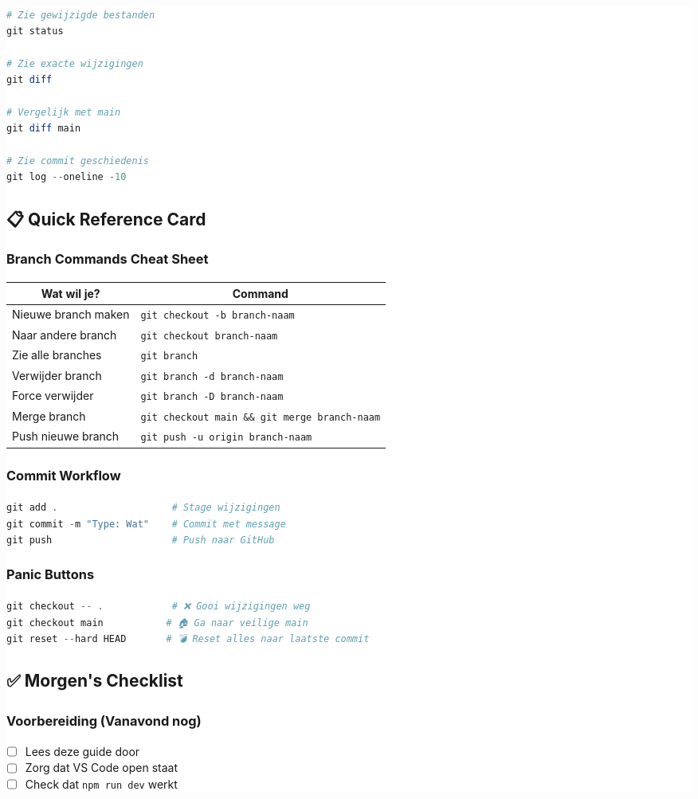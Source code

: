 ```powershell
# Zie gewijzigde bestanden
git status

# Zie exacte wijzigingen
git diff

# Vergelijk met main
git diff main

# Zie commit geschiedenis
git log --oneline -10
```

## 📋 Quick Reference Card

### Branch Commands Cheat Sheet
| Wat wil je? | Command |
|-------------|---------|
| Nieuwe branch maken | `git checkout -b branch-naam` |
| Naar andere branch | `git checkout branch-naam` |
| Zie alle branches | `git branch` |
| Verwijder branch | `git branch -d branch-naam` |
| Force verwijder | `git branch -D branch-naam` |
| Merge branch | `git checkout main && git merge branch-naam` |
| Push nieuwe branch | `git push -u origin branch-naam` |

### Commit Workflow
```powershell
git add .                    # Stage wijzigingen
git commit -m "Type: Wat"    # Commit met message
git push                     # Push naar GitHub
```

### Panic Buttons
```powershell
git checkout -- .            # ❌ Gooi wijzigingen weg
git checkout main           # 🏠 Ga naar veilige main
git reset --hard HEAD       # 💣 Reset alles naar laatste commit
```

## ✅ Morgen's Checklist

### Voorbereiding (Vanavond nog)
- [ ] Lees deze guide door
- [ ] Zorg dat VS Code open staat
- [ ] Check dat `npm run dev` werkt
